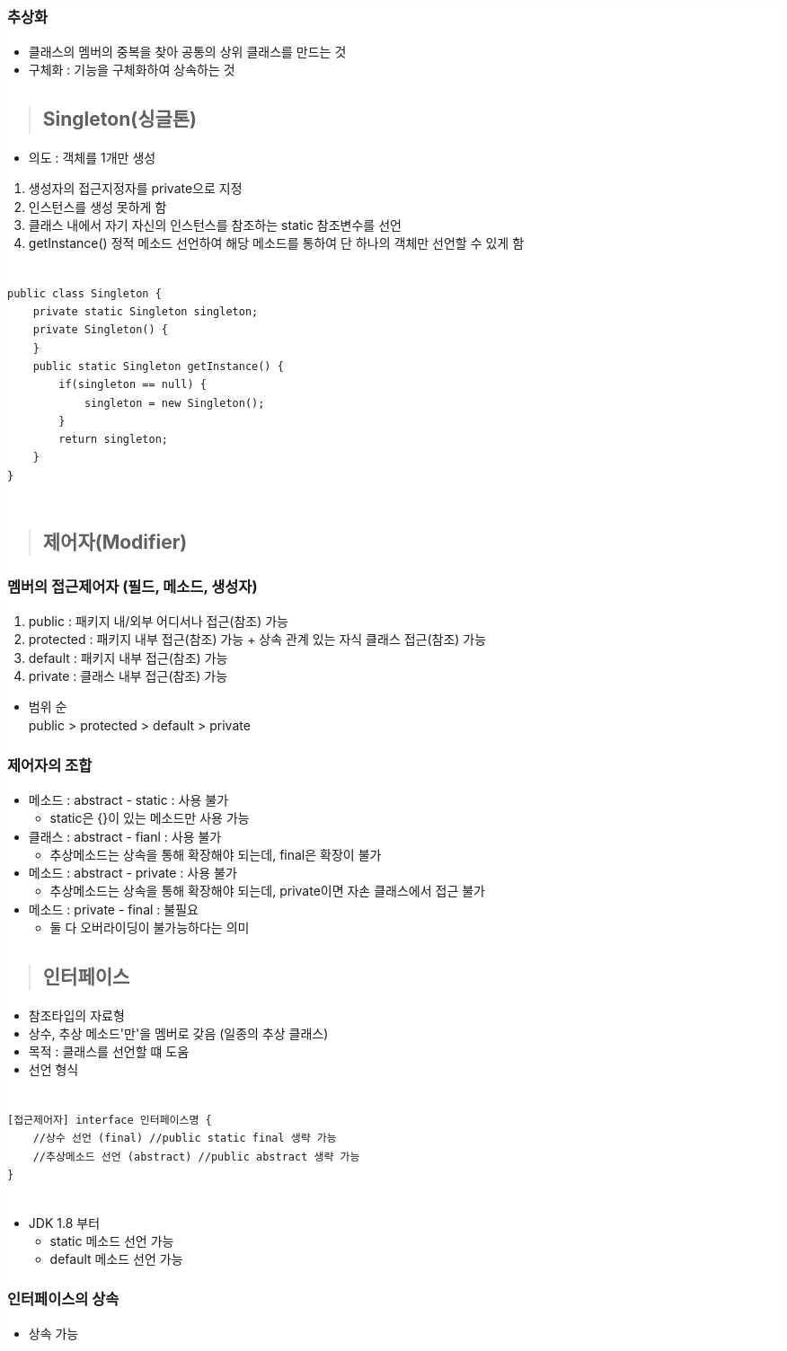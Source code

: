 ### 추상화
  * 클래스의 멤버의 중복을 찾아 공통의 상위 클래스를 만드는 것
  * 구체화 : 기능을 구체화하여 상속하는 것

> ## Singleton(싱글톤)
* 의도 : 객체를 1개만 생성
1. 생성자의 접근지정자를 private으로 지정
2. 인스턴스를 생성 못하게 함
3. 클래스 내에서 자기 자신의 인스턴스를 참조하는 static 참조변수를 선언
4. getInstance() 정적 메소드 선언하여 해당 메소드를 통하여 단 하나의 객체만 선언할 수 있게 함
<pre>
<code>
public class Singleton {
	private static Singleton singleton;
	private Singleton() {		
	}
	public static Singleton getInstance() {
		if(singleton == null) {
			singleton = new Singleton();
		}
		return singleton;
	}
}
</code>
</pre>

> ## 제어자(Modifier)
### 멤버의 접근제어자 (필드, 메소드, 생성자)
1. public : 패키지 내/외부 어디서나 접근(참조) 가능	
2. protected : 패키지 내부 접근(참조) 가능 + 상속 관계 있는 자식 클래스 접근(참조) 가능
3. default : 패키지 내부 접근(참조) 가능
4. private : 클래스 내부 접근(참조) 가능
* 범위 순<br>
    public > protected > default > private

### 제어자의 조합
* 메소드 : abstract - static : 사용 불가
  * static은 {}이 있는 메소드만 사용 가능
* 클래스 : abstract - fianl : 사용 불가
  * 추상메소드는 상속을 통해 확장해야 되는데, final은 확장이 불가
* 메소드 : abstract - private : 사용 불가
  * 추상메소드는 상속을 통해 확장해야 되는데, private이면 자손 클래스에서 접근 불가
* 메소드 : private - final : 불필요
  * 둘 다 오버라이딩이 불가능하다는 의미

> ## 인터페이스
* 참조타입의 자료형
* 상수, 추상 메소드'만'을 멤버로 갖음 (일종의 추상 클래스)
* 목적 : 클래스를 선언할 떄 도움
* 선언 형식
<pre>
<code>
[접근제어자] interface 인터페이스명 {
    //상수 선언 (final) //public static final 생략 가능
    //추상메소드 선언 (abstract) //public abstract 생략 가능
}
</code>
</pre>
* JDK 1.8 부터
  * static 메소드 선언 가능
  * default 메소드 선언 가능
### 인터페이스의 상속
* 상속 가능
